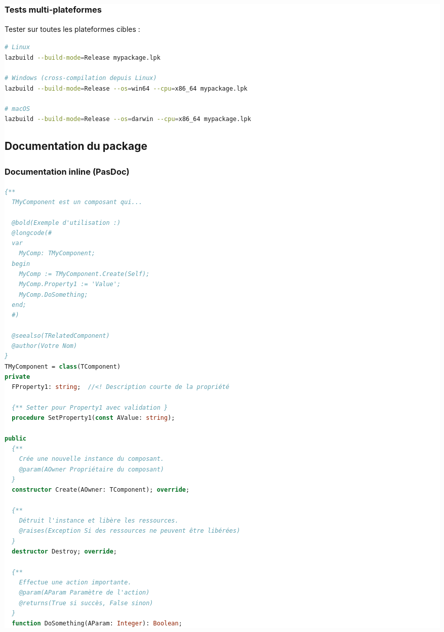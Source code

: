 ### Tests multi-plateformes

Tester sur toutes les plateformes cibles :

```bash
# Linux
lazbuild --build-mode=Release mypackage.lpk

# Windows (cross-compilation depuis Linux)
lazbuild --build-mode=Release --os=win64 --cpu=x86_64 mypackage.lpk

# macOS
lazbuild --build-mode=Release --os=darwin --cpu=x86_64 mypackage.lpk
```

## Documentation du package

### Documentation inline (PasDoc)

```pascal
{**
  TMyComponent est un composant qui...

  @bold(Exemple d'utilisation :)
  @longcode(#
  var
    MyComp: TMyComponent;
  begin
    MyComp := TMyComponent.Create(Self);
    MyComp.Property1 := 'Value';
    MyComp.DoSomething;
  end;
  #)

  @seealso(TRelatedComponent)
  @author(Votre Nom)
}
TMyComponent = class(TComponent)
private
  FProperty1: string;  //<! Description courte de la propriété

  {** Setter pour Property1 avec validation }
  procedure SetProperty1(const AValue: string);

public
  {**
    Crée une nouvelle instance du composant.
    @param(AOwner Propriétaire du composant)
  }
  constructor Create(AOwner: TComponent); override;

  {**
    Détruit l'instance et libère les ressources.
    @raises(Exception Si des ressources ne peuvent être libérées)
  }
  destructor Destroy; override;

  {**
    Effectue une action importante.
    @param(AParam Paramètre de l'action)
    @returns(True si succès, False sinon)
  }
  function DoSomething(AParam: Integer): Boolean;

```